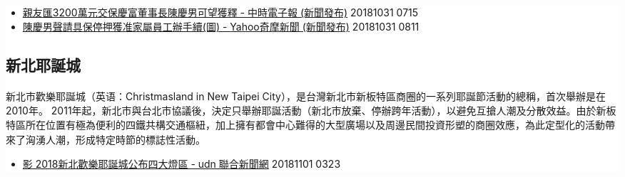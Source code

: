 - [親友匯3200萬元交保慶富董事長陳慶男可望獲釋 - 中時電子報 (新聞發布)](https://www.chinatimes.com/realtimenews/20181031002998-260402 "親友匯3200萬元交保慶富董事長陳慶男可望獲釋 - 中時電子報 (新聞發布)") 20181031 0715
- [陳慶男聲請具保停押獲准家屬員工辦手續(圖) - Yahoo奇摩新聞 (新聞發布)](https://tw.news.yahoo.com/%E9%99%B3%E6%85%B6%E7%94%B7%E8%81%B2%E8%AB%8B%E5%85%B7%E4%BF%9D%E5%81%9C%E6%8A%BC%E7%8D%B2%E5%87%86-%E5%AE%B6%E5%B1%AC%E5%93%A1%E5%B7%A5%E8%BE%A6%E6%89%8B%E7%BA%8C-%E5%9C%96-073921744.html "陳慶男聲請具保停押獲准家屬員工辦手續(圖) - Yahoo奇摩新聞 (新聞發布)") 20181031 0811

## 新北耶誕城

新北市歡樂耶誕城（英语：Christmasland in New Taipei City），是台灣新北市新板特區商圈的一系列耶誕節活動的總稱，首次舉辦是在2010年。
2011年起，新北市與台北市協議後，決定只舉辦耶誕活動（新北市放棄、停辦跨年活動），以避免互搶人潮及分散效益。由於新板特區所在位置有極為便利的四鐵共構交通樞紐，加上擁有都會中心難得的大型廣場以及周邊民間投資形塑的商圈效應，為此定型化的活動帶來了洶湧人潮，形成特定時節的標誌性活動。
- [影  2018新北歡樂耶誕城公布四大燈區 - udn 聯合新聞網](https://udn.com/news/story/7323/3454673 "影  2018新北歡樂耶誕城公布四大燈區 - udn 聯合新聞網") 20181101 0323
